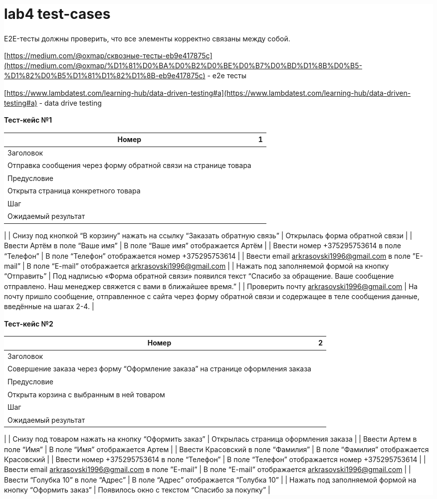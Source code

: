# lab4 test-cases

E2E-тесты должны проверить, что все элементы корректно связаны между собой.

[https://medium.com/@oxmap/сквозные-тесты-eb9e417875c](https://medium.com/@oxmap/%D1%81%D0%BA%D0%B2%D0%BE%D0%B7%D0%BD%D1%8B%D0%B5-%D1%82%D0%B5%D1%81%D1%82%D1%8B-eb9e417875c) - е2е тесты

[https://www.lambdatest.com/learning-hub/data-driven-testing#a](https://www.lambdatest.com/learning-hub/data-driven-testing#a) - data drive testing

**Тест-кейс №1**

| Номер | 1 |
| --- | --- |
| Заголовок
 | Отправка сообщения через форму обратной связи на странице товара |
| Предусловие
 | Открыта страница конкретного товара |
| Шаг
 | Ожидаемый результат
 |
| Снизу под кнопкой “В корзину” нажать на ссылку “Заказать обратную связь” | Открылась форма обратной связи |
| Ввести Артём в поле “Ваше имя” | В поле “Ваше имя” отображается Артём |
| Ввести номер +375295753614 в поле “Телефон” | В поле “Телефон” отображается номер +375295753614 |
| Ввести email arkrasovski1996@gmail.com в поле ”E-mail” | В поле “E-mail” отображается arkrasovski1996@gmail.com |
| Нажать под заполняемой формой на кнопку “Отправить” | Под надписью «Форма обратной связи» появился текст “Спасибо за обращение. Ваше сообщение отправлено. Наш менеджер свяжется с вами в ближайшее время.” |
| Проверить почту arkrasovski1996@gmail.com | На почту пришло сообщение, отправленное с сайта через форму обратной связи и содержащее в теле сообщения данные, введённые на шагах 2-4. |

**Тест-кейс №2**

| Номер | 2 |
| --- | --- |
| Заголовок
 | Совершение заказа через форму “Оформление заказа” на странице оформления заказа |
| Предусловие
 | Открыта корзина с выбранным в ней товаром |
| Шаг
 | Ожидаемый результат
 |
| Снизу под товаром нажать на кнопку “Оформить заказ” | Открылась страница оформления заказа |
| Ввести Артем в поле “Имя”  | В поле “Имя” отображается Артем |
| Ввести Красовский в поле “Фамилия” | В поле “Фамилия” отображается Красовский |
| Ввести номер +375295753614 в поле “Телефон” | В поле “Телефон” отображается номер +375295753614 |
| Ввести email arkrasovski1996@gmail.com в поле ”E-mail” | В поле “E-mail” отображается arkrasovski1996@gmail.com |
| Ввести “Голубка 10” в поле “Адрес” | В поле “Адрес” отображается “Голубка 10” |
| Нажать под заполняемой формой на кнопку “Оформить заказ” | Появилось окно с текстом “Спасибо за покупку” |